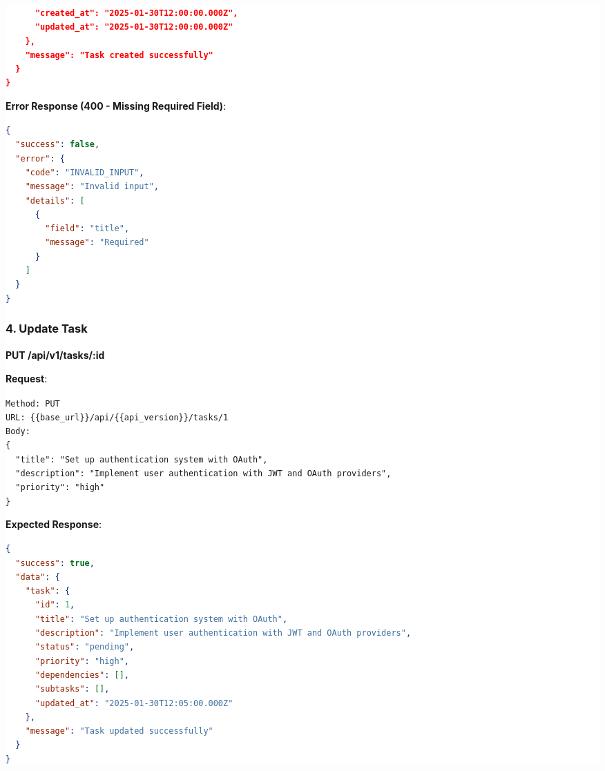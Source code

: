 ```json
      "created_at": "2025-01-30T12:00:00.000Z",
      "updated_at": "2025-01-30T12:00:00.000Z"
    },
    "message": "Task created successfully"
  }
}
```

**Error Response (400 - Missing Required Field)**:
```json
{
  "success": false,
  "error": {
    "code": "INVALID_INPUT",
    "message": "Invalid input",
    "details": [
      {
        "field": "title",
        "message": "Required"
      }
    ]
  }
}
```

### 4. Update Task
**PUT /api/v1/tasks/:id**

**Request**:
```
Method: PUT
URL: {{base_url}}/api/{{api_version}}/tasks/1
Body:
{
  "title": "Set up authentication system with OAuth",
  "description": "Implement user authentication with JWT and OAuth providers",
  "priority": "high"
}
```

**Expected Response**:
```json
{
  "success": true,
  "data": {
    "task": {
      "id": 1,
      "title": "Set up authentication system with OAuth",
      "description": "Implement user authentication with JWT and OAuth providers",
      "status": "pending",
      "priority": "high",
      "dependencies": [],
      "subtasks": [],
      "updated_at": "2025-01-30T12:05:00.000Z"
    },
    "message": "Task updated successfully"
  }
}
```
